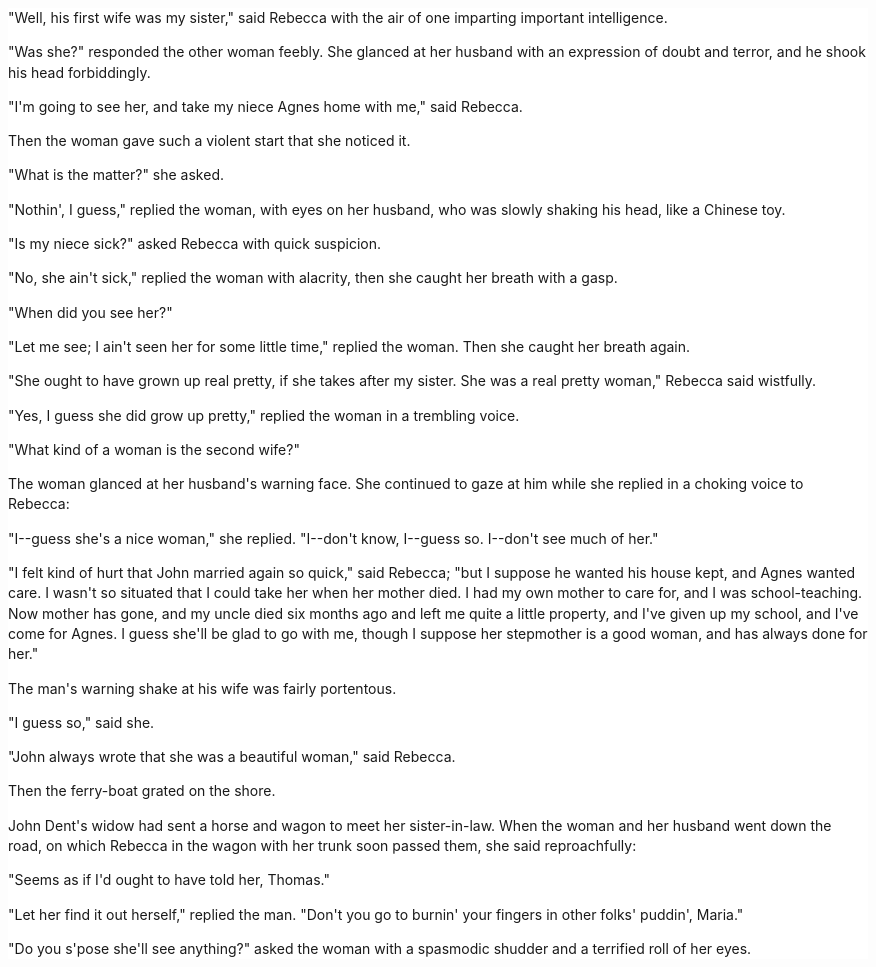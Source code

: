 "Well, his first wife was my sister," said Rebecca with the air of one imparting important intelligence.

"Was she?" responded the other woman feebly. She glanced at her husband with an expression of doubt and terror, and he shook his head forbiddingly.

"I'm going to see her, and take my niece Agnes home with me," said Rebecca.

Then the woman gave such a violent start that she noticed it.

"What is the matter?" she asked.

"Nothin', I guess," replied the woman, with eyes on her husband, who was slowly shaking his head, like a Chinese toy.

"Is my niece sick?" asked Rebecca with quick suspicion.

"No, she ain't sick," replied the woman with alacrity, then she caught her breath with a gasp.

"When did you see her?"

"Let me see; I ain't seen her for some little time," replied the woman. Then she caught her breath again.

"She ought to have grown up real pretty, if she takes after my sister. She was a real pretty woman," Rebecca said wistfully.

"Yes, I guess she did grow up pretty," replied the woman in a trembling voice.

"What kind of a woman is the second wife?"

The woman glanced at her husband's warning face. She continued to gaze at him while she replied in a choking voice to Rebecca:

"I--guess she's a nice woman," she replied. "I--don't know, I--guess so. I--don't see much of her."

"I felt kind of hurt that John married again so quick," said Rebecca; "but I suppose he wanted his house kept, and Agnes wanted care. I wasn't so situated that I could take her when her mother died. I had my own mother to care for, and I was school-teaching. Now mother has gone, and my uncle died six months ago and left me quite a little property, and I've given up my school, and I've come for Agnes. I guess she'll be glad to go with me, though I suppose her stepmother is a good woman, and has always done for her."

The man's warning shake at his wife was fairly portentous.

"I guess so," said she.

"John always wrote that she was a beautiful woman," said Rebecca.

Then the ferry-boat grated on the shore.

John Dent's widow had sent a horse and wagon to meet her sister-in-law. When the woman and her husband went down the road, on which Rebecca in the wagon with her trunk soon passed them, she said reproachfully:

"Seems as if I'd ought to have told her, Thomas."

"Let her find it out herself," replied the man. "Don't you go to burnin' your fingers in other folks' puddin', Maria."

"Do you s'pose she'll see anything?" asked the woman with a spasmodic shudder and a terrified roll of her eyes.
